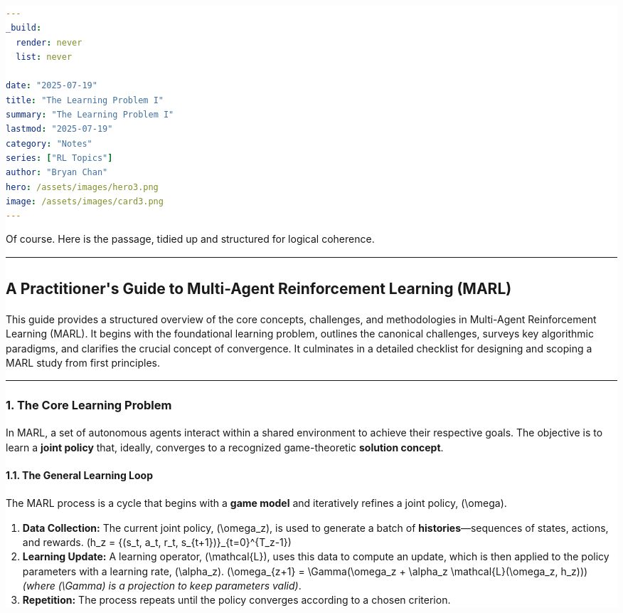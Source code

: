 ```yaml
---
_build:
  render: never
  list: never

date: "2025-07-19"
title: "The Learning Problem I"
summary: "The Learning Problem I"
lastmod: "2025-07-19"
category: "Notes"
series: ["RL Topics"]
author: "Bryan Chan"
hero: /assets/images/hero3.png
image: /assets/images/card3.png
---
```


Of course. Here is the passage, tidied up and structured for logical coherence.

***

## A Practitioner's Guide to Multi-Agent Reinforcement Learning (MARL)

This guide provides a structured overview of the core concepts, challenges, and methodologies in Multi-Agent Reinforcement Learning (MARL). It begins with the foundational learning problem, outlines the canonical challenges, surveys key algorithmic paradigms, and clarifies the crucial concept of convergence. It culminates in a detailed checklist for designing and scoping a MARL study from first principles.

---

### 1. The Core Learning Problem

In MARL, a set of autonomous agents interact within a shared environment to achieve their respective goals. The objective is to learn a **joint policy** that, ideally, converges to a recognized game-theoretic **solution concept**.

#### **1.1. The General Learning Loop**

The MARL process is a cycle that begins with a **game model** and iteratively refines a joint policy, \(\omega\).

1.  **Data Collection:** The current joint policy, \(\omega_z\), is used to generate a batch of **histories**—sequences of states, actions, and rewards.
    \(h_z = \{(s_t, a_t, r_t, s_{t+1})\}_{t=0}^{T_z-1}\)
2.  **Learning Update:** A learning operator, \(\mathcal{L}\), uses this data to compute an update, which is then applied to the policy parameters with a learning rate, \(\alpha_z\).
    \(\omega_{z+1} = \Gamma(\omega_z + \alpha_z \mathcal{L}(\omega_z, h_z))\)
    *(where \(\Gamma\) is a projection to keep parameters valid)*.
3.  **Repetition:** The process repeats until the policy converges according to a chosen criterion.
